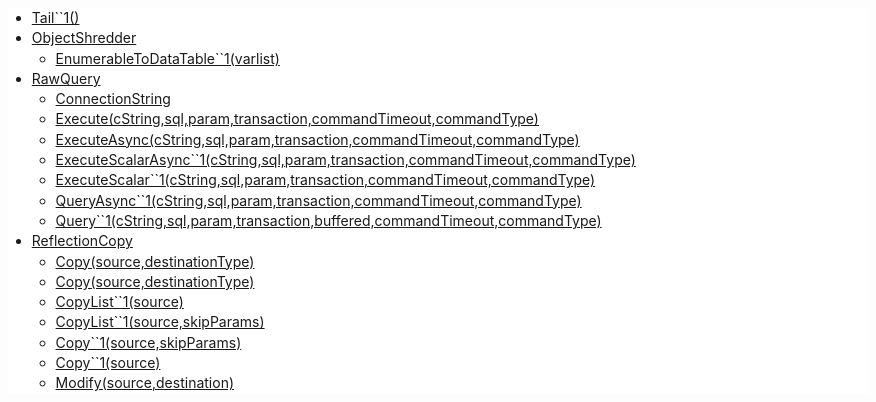  - [Tail\`\`1()](#M-DotNet-CommonHelpers-Extensions-LinkedListExtension-Tail``1-System-Collections-Generic-LinkedList{``0},System-Int32- 'DotNet.CommonHelpers.Extensions.LinkedListExtension.Tail``1(System.Collections.Generic.LinkedList{``0},System.Int32)')
- [ObjectShredder](#T-DotNet-CommonHelpers-Extensions-ObjectShredder 'DotNet.CommonHelpers.Extensions.ObjectShredder')
  - [EnumerableToDataTable\`\`1(varlist)](#M-DotNet-CommonHelpers-Extensions-ObjectShredder-EnumerableToDataTable``1-System-Collections-Generic-IEnumerable{``0}- 'DotNet.CommonHelpers.Extensions.ObjectShredder.EnumerableToDataTable``1(System.Collections.Generic.IEnumerable{``0})')
- [RawQuery](#T-DotNet-CommonHelpers-Extensions-RawQuery 'DotNet.CommonHelpers.Extensions.RawQuery')
  - [ConnectionString](#P-DotNet-CommonHelpers-Extensions-RawQuery-ConnectionString 'DotNet.CommonHelpers.Extensions.RawQuery.ConnectionString')
  - [Execute(cString,sql,param,transaction,commandTimeout,commandType)](#M-DotNet-CommonHelpers-Extensions-RawQuery-Execute-System-String,System-String,System-Object,System-Data-IDbTransaction,System-Nullable{System-Int32},System-Nullable{System-Data-CommandType}- 'DotNet.CommonHelpers.Extensions.RawQuery.Execute(System.String,System.String,System.Object,System.Data.IDbTransaction,System.Nullable{System.Int32},System.Nullable{System.Data.CommandType})')
  - [ExecuteAsync(cString,sql,param,transaction,commandTimeout,commandType)](#M-DotNet-CommonHelpers-Extensions-RawQuery-ExecuteAsync-System-String,System-String,System-Object,System-Data-IDbTransaction,System-Nullable{System-Int32},System-Nullable{System-Data-CommandType}- 'DotNet.CommonHelpers.Extensions.RawQuery.ExecuteAsync(System.String,System.String,System.Object,System.Data.IDbTransaction,System.Nullable{System.Int32},System.Nullable{System.Data.CommandType})')
  - [ExecuteScalarAsync\`\`1(cString,sql,param,transaction,commandTimeout,commandType)](#M-DotNet-CommonHelpers-Extensions-RawQuery-ExecuteScalarAsync``1-System-String,System-String,System-Object,System-Data-IDbTransaction,System-Nullable{System-Int32},System-Nullable{System-Data-CommandType}- 'DotNet.CommonHelpers.Extensions.RawQuery.ExecuteScalarAsync``1(System.String,System.String,System.Object,System.Data.IDbTransaction,System.Nullable{System.Int32},System.Nullable{System.Data.CommandType})')
  - [ExecuteScalar\`\`1(cString,sql,param,transaction,commandTimeout,commandType)](#M-DotNet-CommonHelpers-Extensions-RawQuery-ExecuteScalar``1-System-String,System-String,System-Object,System-Data-IDbTransaction,System-Nullable{System-Int32},System-Nullable{System-Data-CommandType}- 'DotNet.CommonHelpers.Extensions.RawQuery.ExecuteScalar``1(System.String,System.String,System.Object,System.Data.IDbTransaction,System.Nullable{System.Int32},System.Nullable{System.Data.CommandType})')
  - [QueryAsync\`\`1(cString,sql,param,transaction,commandTimeout,commandType)](#M-DotNet-CommonHelpers-Extensions-RawQuery-QueryAsync``1-System-String,System-String,System-Object,System-Data-IDbTransaction,System-Nullable{System-Int32},System-Nullable{System-Data-CommandType}- 'DotNet.CommonHelpers.Extensions.RawQuery.QueryAsync``1(System.String,System.String,System.Object,System.Data.IDbTransaction,System.Nullable{System.Int32},System.Nullable{System.Data.CommandType})')
  - [Query\`\`1(cString,sql,param,transaction,buffered,commandTimeout,commandType)](#M-DotNet-CommonHelpers-Extensions-RawQuery-Query``1-System-String,System-String,System-Object,System-Data-IDbTransaction,System-Boolean,System-Nullable{System-Int32},System-Nullable{System-Data-CommandType}- 'DotNet.CommonHelpers.Extensions.RawQuery.Query``1(System.String,System.String,System.Object,System.Data.IDbTransaction,System.Boolean,System.Nullable{System.Int32},System.Nullable{System.Data.CommandType})')
- [ReflectionCopy](#T-DotNet-CommonHelpers-Extensions-ReflectionCopy 'DotNet.CommonHelpers.Extensions.ReflectionCopy')
  - [Copy(source,destinationType)](#M-DotNet-CommonHelpers-Extensions-ReflectionCopy-Copy-System-Collections-Generic-List{System-Object},System-Type- 'DotNet.CommonHelpers.Extensions.ReflectionCopy.Copy(System.Collections.Generic.List{System.Object},System.Type)')
  - [Copy(source,destinationType)](#M-DotNet-CommonHelpers-Extensions-ReflectionCopy-Copy-System-Object,System-Type- 'DotNet.CommonHelpers.Extensions.ReflectionCopy.Copy(System.Object,System.Type)')
  - [CopyList\`\`1(source)](#M-DotNet-CommonHelpers-Extensions-ReflectionCopy-CopyList``1-System-Object- 'DotNet.CommonHelpers.Extensions.ReflectionCopy.CopyList``1(System.Object)')
  - [CopyList\`\`1(source,skipParams)](#M-DotNet-CommonHelpers-Extensions-ReflectionCopy-CopyList``1-System-Object,System-Collections-Generic-List{System-String}- 'DotNet.CommonHelpers.Extensions.ReflectionCopy.CopyList``1(System.Object,System.Collections.Generic.List{System.String})')
  - [Copy\`\`1(source,skipParams)](#M-DotNet-CommonHelpers-Extensions-ReflectionCopy-Copy``1-System-Object,System-Collections-Generic-List{System-String}- 'DotNet.CommonHelpers.Extensions.ReflectionCopy.Copy``1(System.Object,System.Collections.Generic.List{System.String})')
  - [Copy\`\`1(source)](#M-DotNet-CommonHelpers-Extensions-ReflectionCopy-Copy``1-System-Object- 'DotNet.CommonHelpers.Extensions.ReflectionCopy.Copy``1(System.Object)')
  - [Modify(source,destination)](#M-DotNet-CommonHelpers-Extensions-ReflectionCopy-Modify-System-Object,System-Object- 'DotNet.CommonHelpers.Extensions.ReflectionCopy.Modify(System.Object,System.Object)')
